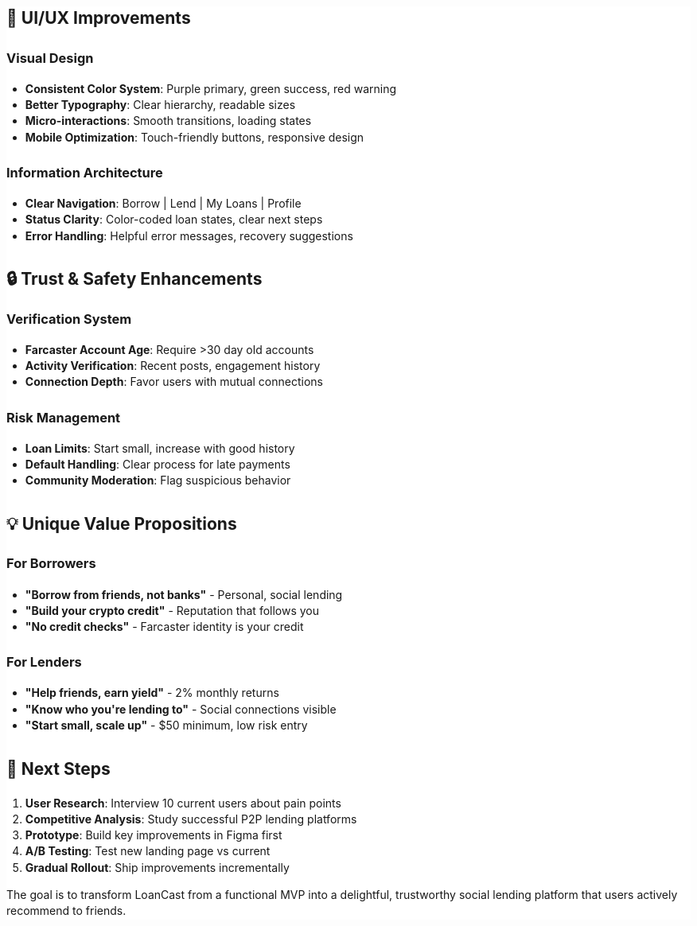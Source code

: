 ## 🎨 **UI/UX Improvements**

### Visual Design
- **Consistent Color System**: Purple primary, green success, red warning
- **Better Typography**: Clear hierarchy, readable sizes
- **Micro-interactions**: Smooth transitions, loading states
- **Mobile Optimization**: Touch-friendly buttons, responsive design

### Information Architecture
- **Clear Navigation**: Borrow | Lend | My Loans | Profile
- **Status Clarity**: Color-coded loan states, clear next steps
- **Error Handling**: Helpful error messages, recovery suggestions

## 🔒 **Trust & Safety Enhancements**

### Verification System
- **Farcaster Account Age**: Require >30 day old accounts
- **Activity Verification**: Recent posts, engagement history
- **Connection Depth**: Favor users with mutual connections

### Risk Management
- **Loan Limits**: Start small, increase with good history
- **Default Handling**: Clear process for late payments
- **Community Moderation**: Flag suspicious behavior

## 💡 **Unique Value Propositions**

### For Borrowers
- **"Borrow from friends, not banks"** - Personal, social lending
- **"Build your crypto credit"** - Reputation that follows you
- **"No credit checks"** - Farcaster identity is your credit

### For Lenders  
- **"Help friends, earn yield"** - 2% monthly returns
- **"Know who you're lending to"** - Social connections visible
- **"Start small, scale up"** - $50 minimum, low risk entry

## 🎯 **Next Steps**

1. **User Research**: Interview 10 current users about pain points
2. **Competitive Analysis**: Study successful P2P lending platforms
3. **Prototype**: Build key improvements in Figma first
4. **A/B Testing**: Test new landing page vs current
5. **Gradual Rollout**: Ship improvements incrementally

The goal is to transform LoanCast from a functional MVP into a delightful, trustworthy social lending platform that users actively recommend to friends.